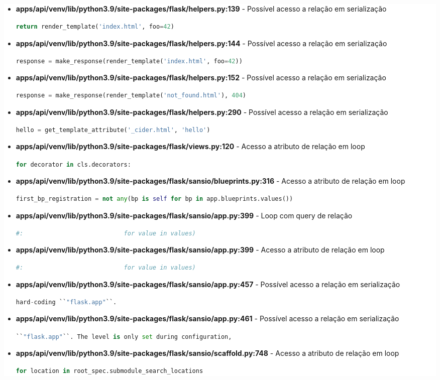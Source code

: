 - **apps/api/venv/lib/python3.9/site-packages/flask/helpers.py:139** - Possível acesso a relação em serialização
  ```python
  return render_template('index.html', foo=42)
  ```

- **apps/api/venv/lib/python3.9/site-packages/flask/helpers.py:144** - Possível acesso a relação em serialização
  ```python
  response = make_response(render_template('index.html', foo=42))
  ```

- **apps/api/venv/lib/python3.9/site-packages/flask/helpers.py:152** - Possível acesso a relação em serialização
  ```python
  response = make_response(render_template('not_found.html'), 404)
  ```

- **apps/api/venv/lib/python3.9/site-packages/flask/helpers.py:290** - Possível acesso a relação em serialização
  ```python
  hello = get_template_attribute('_cider.html', 'hello')
  ```

- **apps/api/venv/lib/python3.9/site-packages/flask/views.py:120** - Acesso a atributo de relação em loop
  ```python
  for decorator in cls.decorators:
  ```

- **apps/api/venv/lib/python3.9/site-packages/flask/sansio/blueprints.py:316** - Acesso a atributo de relação em loop
  ```python
  first_bp_registration = not any(bp is self for bp in app.blueprints.values())
  ```

- **apps/api/venv/lib/python3.9/site-packages/flask/sansio/app.py:399** - Loop com query de relação
  ```python
  #:                            for value in values)
  ```

- **apps/api/venv/lib/python3.9/site-packages/flask/sansio/app.py:399** - Acesso a atributo de relação em loop
  ```python
  #:                            for value in values)
  ```

- **apps/api/venv/lib/python3.9/site-packages/flask/sansio/app.py:457** - Possível acesso a relação em serialização
  ```python
  hard-coding ``"flask.app"``.
  ```

- **apps/api/venv/lib/python3.9/site-packages/flask/sansio/app.py:461** - Possível acesso a relação em serialização
  ```python
  ``"flask.app"``. The level is only set during configuration,
  ```

- **apps/api/venv/lib/python3.9/site-packages/flask/sansio/scaffold.py:748** - Acesso a atributo de relação em loop
  ```python
  for location in root_spec.submodule_search_locations
  ```
